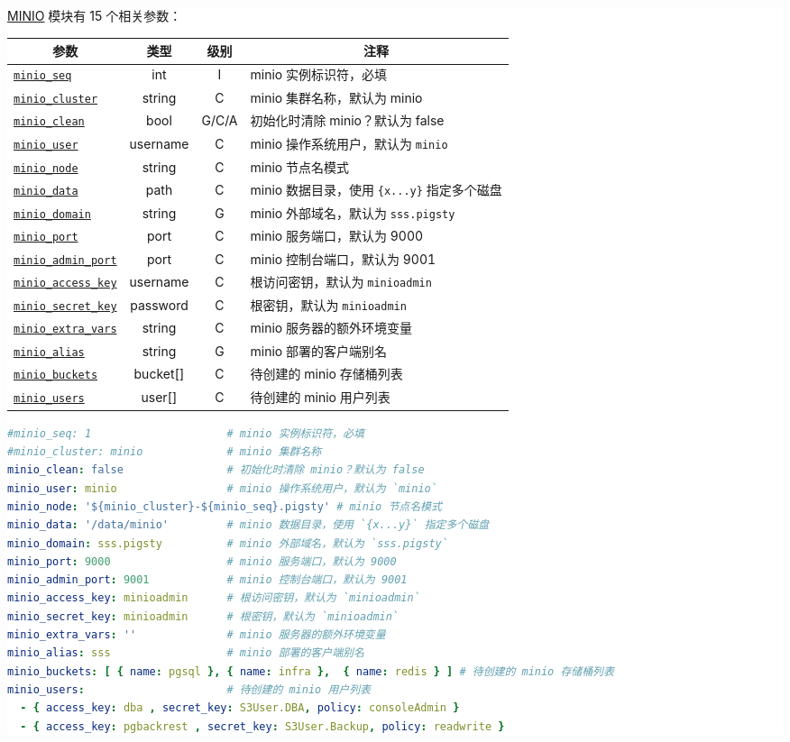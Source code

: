 [MINIO](PARAM#minio) 模块有 15 个相关参数：

| 参数                                           |    类型    |  级别   | 注释                             |
|----------------------------------------------|:--------:|:-----:|--------------------------------|
| [`minio_seq`](PARAM#minio_seq)               |   int    |   I   | minio 实例标识符，必填                 |
| [`minio_cluster`](PARAM#minio_cluster)       |  string  |   C   | minio 集群名称，默认为 minio           |
| [`minio_clean`](PARAM#minio_clean)           |   bool   | G/C/A | 初始化时清除 minio？默认为 false         |
| [`minio_user`](PARAM#minio_user)             | username |   C   | minio 操作系统用户，默认为 `minio`       |
| [`minio_node`](PARAM#minio_node)             |  string  |   C   | minio 节点名模式                    |
| [`minio_data`](PARAM#minio_data)             |   path   |   C   | minio 数据目录，使用 `{x...y}` 指定多个磁盘 |
| [`minio_domain`](PARAM#minio_domain)         |  string  |   G   | minio 外部域名，默认为 `sss.pigsty`    |
| [`minio_port`](PARAM#minio_port)             |   port   |   C   | minio 服务端口，默认为 9000            |
| [`minio_admin_port`](PARAM#minio_admin_port) |   port   |   C   | minio 控制台端口，默认为 9001           |
| [`minio_access_key`](PARAM#minio_access_key) | username |   C   | 根访问密钥，默认为 `minioadmin`         |
| [`minio_secret_key`](PARAM#minio_secret_key) | password |   C   | 根密钥，默认为 `minioadmin`           |
| [`minio_extra_vars`](PARAM#minio_extra_vars) |  string  |   C   | minio 服务器的额外环境变量               |
| [`minio_alias`](PARAM#minio_alias)           |  string  |   G   | minio 部署的客户端别名                 |
| [`minio_buckets`](PARAM#minio_buckets)       | bucket[] |   C   | 待创建的 minio 存储桶列表               |
| [`minio_users`](PARAM#minio_users)           |  user[]  |   C   | 待创建的 minio 用户列表                |


```yaml
#minio_seq: 1                     # minio 实例标识符，必填
#minio_cluster: minio             # minio 集群名称
minio_clean: false                # 初始化时清除 minio？默认为 false
minio_user: minio                 # minio 操作系统用户，默认为 `minio`
minio_node: '${minio_cluster}-${minio_seq}.pigsty' # minio 节点名模式
minio_data: '/data/minio'         # minio 数据目录，使用 `{x...y}` 指定多个磁盘
minio_domain: sss.pigsty          # minio 外部域名，默认为 `sss.pigsty`
minio_port: 9000                  # minio 服务端口，默认为 9000
minio_admin_port: 9001            # minio 控制台端口，默认为 9001
minio_access_key: minioadmin      # 根访问密钥，默认为 `minioadmin`
minio_secret_key: minioadmin      # 根密钥，默认为 `minioadmin`
minio_extra_vars: ''              # minio 服务器的额外环境变量
minio_alias: sss                  # minio 部署的客户端别名
minio_buckets: [ { name: pgsql }, { name: infra },  { name: redis } ] # 待创建的 minio 存储桶列表
minio_users:                      # 待创建的 minio 用户列表
  - { access_key: dba , secret_key: S3User.DBA, policy: consoleAdmin }
  - { access_key: pgbackrest , secret_key: S3User.Backup, policy: readwrite }
```
